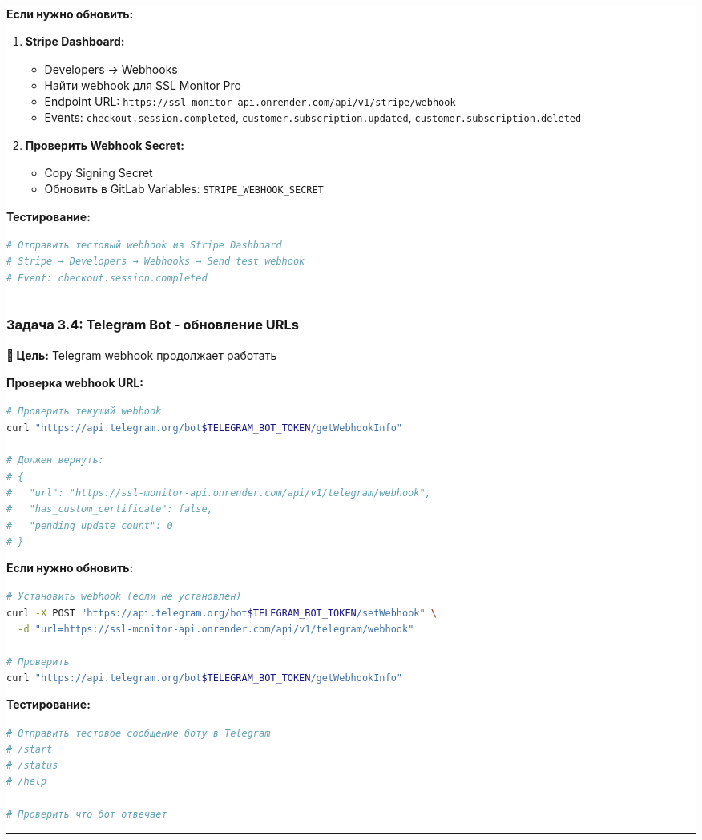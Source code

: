 **Если нужно обновить:**

1. **Stripe Dashboard:**
   - Developers → Webhooks
   - Найти webhook для SSL Monitor Pro
   - Endpoint URL: `https://ssl-monitor-api.onrender.com/api/v1/stripe/webhook`
   - Events: `checkout.session.completed`, `customer.subscription.updated`, `customer.subscription.deleted`

2. **Проверить Webhook Secret:**
   - Copy Signing Secret
   - Обновить в GitLab Variables: `STRIPE_WEBHOOK_SECRET`

**Тестирование:**

```bash
# Отправить тестовый webhook из Stripe Dashboard
# Stripe → Developers → Webhooks → Send test webhook
# Event: checkout.session.completed
```

---

### Задача 3.4: Telegram Bot - обновление URLs

**🎯 Цель:** Telegram webhook продолжает работать

**Проверка webhook URL:**

```bash
# Проверить текущий webhook
curl "https://api.telegram.org/bot$TELEGRAM_BOT_TOKEN/getWebhookInfo"

# Должен вернуть:
# {
#   "url": "https://ssl-monitor-api.onrender.com/api/v1/telegram/webhook",
#   "has_custom_certificate": false,
#   "pending_update_count": 0
# }
```

**Если нужно обновить:**

```bash
# Установить webhook (если не установлен)
curl -X POST "https://api.telegram.org/bot$TELEGRAM_BOT_TOKEN/setWebhook" \
  -d "url=https://ssl-monitor-api.onrender.com/api/v1/telegram/webhook"

# Проверить
curl "https://api.telegram.org/bot$TELEGRAM_BOT_TOKEN/getWebhookInfo"
```

**Тестирование:**

```bash
# Отправить тестовое сообщение боту в Telegram
# /start
# /status
# /help

# Проверить что бот отвечает
```

---